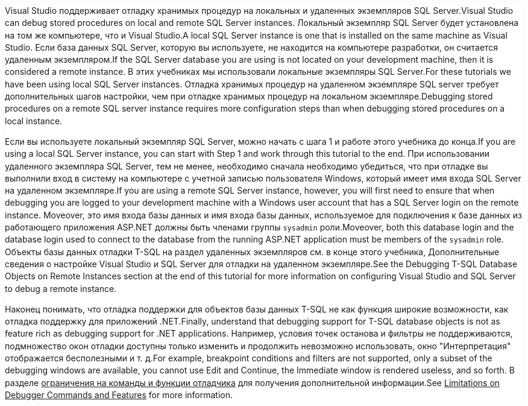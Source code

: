 <span data-ttu-id="9525d-136">Visual Studio поддерживает отладку хранимых процедур на локальных и удаленных экземпляров SQL Server.</span><span class="sxs-lookup"><span data-stu-id="9525d-136">Visual Studio can debug stored procedures on local and remote SQL Server instances.</span></span> <span data-ttu-id="9525d-137">Локальный экземпляр SQL Server будет установлена на том же компьютере, что и Visual Studio.</span><span class="sxs-lookup"><span data-stu-id="9525d-137">A local SQL Server instance is one that is installed on the same machine as Visual Studio.</span></span> <span data-ttu-id="9525d-138">Если база данных SQL Server, которую вы используете, не находится на компьютере разработки, он считается удаленным экземпляром.</span><span class="sxs-lookup"><span data-stu-id="9525d-138">If the SQL Server database you are using is not located on your development machine, then it is considered a remote instance.</span></span> <span data-ttu-id="9525d-139">В этих учебниках мы использовали локальные экземпляры SQL Server.</span><span class="sxs-lookup"><span data-stu-id="9525d-139">For these tutorials we have been using local SQL Server instances.</span></span> <span data-ttu-id="9525d-140">Отладка хранимых процедур на удаленном экземпляре SQL server требует дополнительных шагов настройки, чем при отладке хранимых процедур на локальном экземпляре.</span><span class="sxs-lookup"><span data-stu-id="9525d-140">Debugging stored procedures on a remote SQL server instance requires more configuration steps than when debugging stored procedures on a local instance.</span></span>

<span data-ttu-id="9525d-141">Если вы используете локальный экземпляр SQL Server, можно начать с шага 1 и работе этого учебника до конца.</span><span class="sxs-lookup"><span data-stu-id="9525d-141">If you are using a local SQL Server instance, you can start with Step 1 and work through this tutorial to the end.</span></span> <span data-ttu-id="9525d-142">При использовании удаленного экземпляра SQL Server, тем не менее, необходимо сначала необходимо убедиться, что при отладке вы выполнили вход в систему на компьютере с учетной записью пользователя Windows, который имеет имя входа SQL Server на удаленном экземпляре.</span><span class="sxs-lookup"><span data-stu-id="9525d-142">If you are using a remote SQL Server instance, however, you will first need to ensure that when debugging you are logged to your development machine with a Windows user account that has a SQL Server login on the remote instance.</span></span> <span data-ttu-id="9525d-143">Moveover, это имя входа базы данных и имя входа базы данных, используемое для подключения к базе данных из работающего приложения ASP.NET должны быть членами группы `sysadmin` роли.</span><span class="sxs-lookup"><span data-stu-id="9525d-143">Moveover, both this database login and the database login used to connect to the database from the running ASP.NET application must be members of the `sysadmin` role.</span></span> <span data-ttu-id="9525d-144">Объекты базы данных отладки T-SQL на раздел удаленных экземпляров см. в конце этого учебника, Дополнительные сведения о настройке Visual Studio и SQL Server для отладки на удаленном экземпляре.</span><span class="sxs-lookup"><span data-stu-id="9525d-144">See the Debugging T-SQL Database Objects on Remote Instances section at the end of this tutorial for more information on configuring Visual Studio and SQL Server to debug a remote instance.</span></span>

<span data-ttu-id="9525d-145">Наконец понимать, что отладка поддержки для объектов базы данных T-SQL не как функция широкие возможности, как отладка поддержку для приложений .NET.</span><span class="sxs-lookup"><span data-stu-id="9525d-145">Finally, understand that debugging support for T-SQL database objects is not as feature rich as debugging support for .NET applications.</span></span> <span data-ttu-id="9525d-146">Например, условия точек останова и фильтры не поддерживаются, подмножество окон отладки доступны только изменить и продолжить невозможно использовать, окно "Интерпретация" отображается бесполезными и т. д.</span><span class="sxs-lookup"><span data-stu-id="9525d-146">For example, breakpoint conditions and filters are not supported, only a subset of the debugging windows are available, you cannot use Edit and Continue, the Immediate window is rendered useless, and so forth.</span></span> <span data-ttu-id="9525d-147">В разделе [ограничения на команды и функции отладчика](https://msdn.microsoft.com/library/ms165035(VS.80).aspx) для получения дополнительной информации.</span><span class="sxs-lookup"><span data-stu-id="9525d-147">See [Limitations on Debugger Commands and Features](https://msdn.microsoft.com/library/ms165035(VS.80).aspx) for more information.</span></span>
